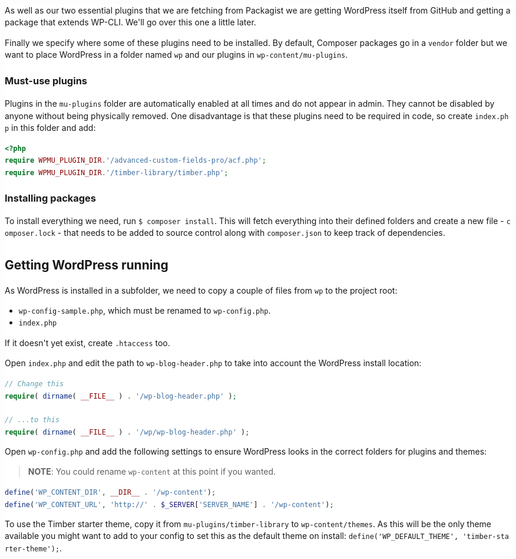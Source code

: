 As well as our two essential plugins that we are fetching from Packagist we are getting WordPress itself from GitHub and getting a package that extends WP-CLI. We'll go over this one a little later.

Finally we specify where some of these plugins need to be installed. By default, Composer packages go in a `vendor` folder but we want to place WordPress in a folder named `wp` and our plugins in `wp-content/mu-plugins`.

### Must-use plugins

Plugins in the `mu-plugins` folder are automatically enabled at all times and do not appear in admin. They cannot be disabled by anyone without being physically removed. One disadvantage is that these plugins need to be required in code, so create `index.php` in this folder and add:

```php
<?php
require WPMU_PLUGIN_DIR.'/advanced-custom-fields-pro/acf.php';
require WPMU_PLUGIN_DIR.'/timber-library/timber.php';
```

### Installing packages

To install everything we need, run `$ composer install`. This will fetch everything into their defined folders and create a new file - `composer.lock` - that needs to be added to source control along with `composer.json` to keep track of dependencies.

## Getting WordPress running

As WordPress is installed in a subfolder, we need to copy a couple of files from `wp` to the project root:

- `wp-config-sample.php`, which must be renamed to `wp-config.php`.
- `index.php`

If it doesn't yet exist, create `.htaccess` too.

Open `index.php` and edit the path to `wp-blog-header.php` to take into account the WordPress install location:

```php
// Change this
require( dirname( __FILE__ ) . '/wp-blog-header.php' );

// ...to this
require( dirname( __FILE__ ) . '/wp/wp-blog-header.php' );
```

Open `wp-config.php` and add the following settings to ensure WordPress looks in the correct folders for plugins and themes:

> **NOTE**: You could rename `wp-content` at this point if you wanted.

```php
define('WP_CONTENT_DIR', __DIR__ . '/wp-content');
define('WP_CONTENT_URL', 'http://' . $_SERVER['SERVER_NAME'] . '/wp-content');
```

To use the Timber starter theme, copy it from `mu-plugins/timber-library` to `wp-content/themes`. As this will be the only theme available you might want to add to your config to set this as the default theme on install: `define('WP_DEFAULT_THEME', 'timber-starter-theme');`.
